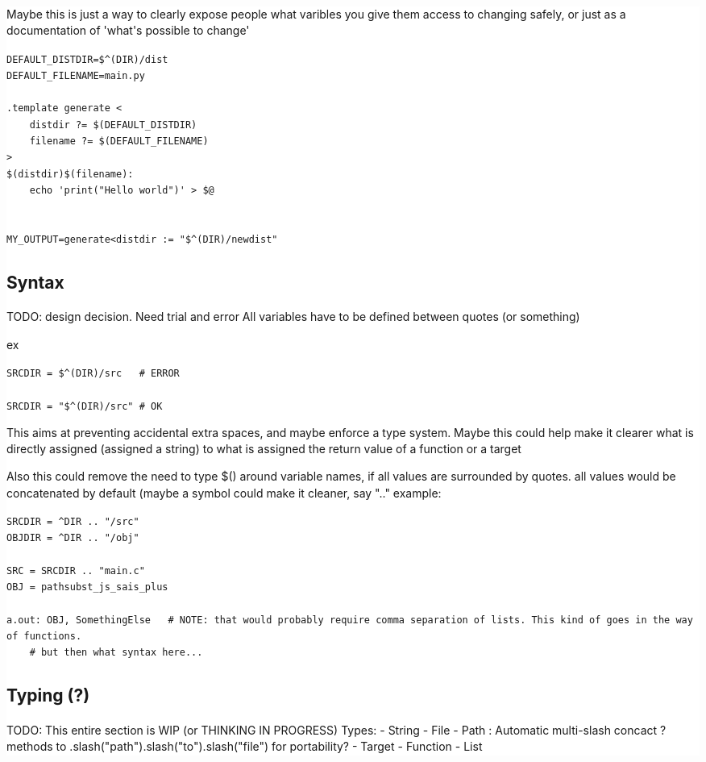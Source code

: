 Maybe this is just a way to clearly expose people what varibles you give them access to changing safely, or just as a documentation of 'what's possible to change'


```
DEFAULT_DISTDIR=$^(DIR)/dist
DEFAULT_FILENAME=main.py

.template generate <
	distdir ?= $(DEFAULT_DISTDIR)
	filename ?= $(DEFAULT_FILENAME)
> 
$(distdir)$(filename):
	echo 'print("Hello world")' > $@


MY_OUTPUT=generate<distdir := "$^(DIR)/newdist"
```

## Syntax

TODO: design decision. Need trial and error
All variables have to be defined between quotes (or something)

ex
```
SRCDIR = $^(DIR)/src   # ERROR

SRCDIR = "$^(DIR)/src" # OK
```

This aims at preventing accidental extra spaces, and maybe enforce a type system. Maybe this could help make it clearer what is directly assigned (assigned a string) to what is assigned the return value of a function or  a target


Also this could remove the need to type $() around variable names, if all values are surrounded by quotes. all values would be concatenated by default (maybe a symbol could make it cleaner, say ".."
example:
```
SRCDIR = ^DIR .. "/src"
OBJDIR = ^DIR .. "/obj"

SRC = SRCDIR .. "main.c"
OBJ = pathsubst_js_sais_plus

a.out: OBJ, SomethingElse   # NOTE: that would probably require comma separation of lists. This kind of goes in the way of functions.
	# but then what syntax here...
```

## Typing (?)

TODO: This entire section is WIP (or THINKING IN PROGRESS)
Types:
	- String
	- File
	- Path      : Automatic multi-slash concact ? methods to .slash("path").slash("to").slash("file") for portability?
	- Target
	- Function
	- List<T>
